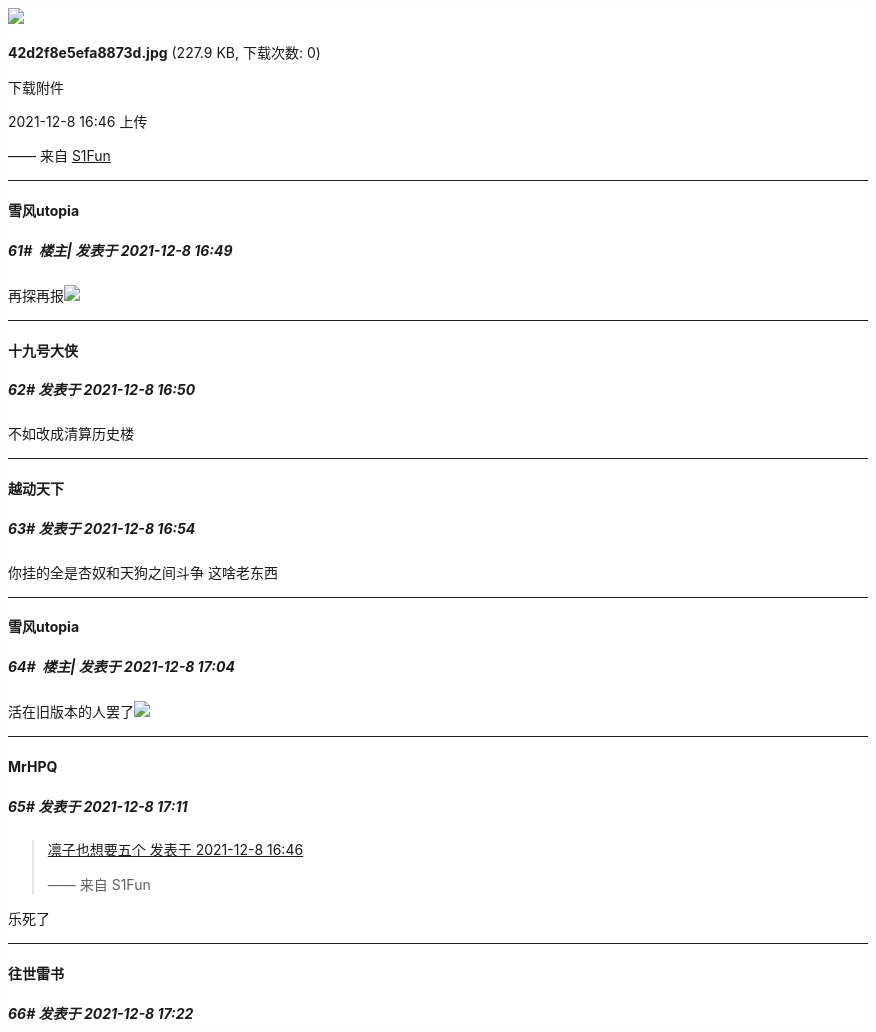 <img src="https://img.saraba1st.com/forum/202112/08/164637qouhrpklp5ac5u0k.jpg" referrerpolicy="no-referrer">

<strong>42d2f8e5efa8873d.jpg</strong> (227.9 KB, 下载次数: 0)

下载附件

2021-12-8 16:46 上传

—— 来自 [S1Fun](https://s1fun.koalcat.com)



*****

####  雪风utopia  
##### 61#         楼主| 发表于 2021-12-8 16:49

再探再报<img src="https://p.sda1.dev/3/05f9930f5e36c3f154add786e6ebd585/IMG_CMP_53467650.jpeg" referrerpolicy="no-referrer">

*****

####  十九号大侠  
##### 62#       发表于 2021-12-8 16:50

不如改成清算历史楼

*****

####  越动天下  
##### 63#       发表于 2021-12-8 16:54

你挂的全是杏奴和天狗之间斗争 这啥老东西

*****

####  雪风utopia  
##### 64#         楼主| 发表于 2021-12-8 17:04

活在旧版本的人罢了<img src="https://static.saraba1st.com/image/smiley/face2017/037.png" referrerpolicy="no-referrer">



*****

####  MrHPQ  
##### 65#       发表于 2021-12-8 17:11

<blockquote><a href="httphttps://bbs.saraba1st.com/2b/forum.php?mod=redirect&amp;goto=findpost&amp;pid=53855741&amp;ptid=2041222" target="_blank">凛子也想要五个 发表于 2021-12-8 16:46</a>

—— 来自 S1Fun</blockquote>
乐死了

*****

####  往世雷书  
##### 66#       发表于 2021-12-8 17:22

